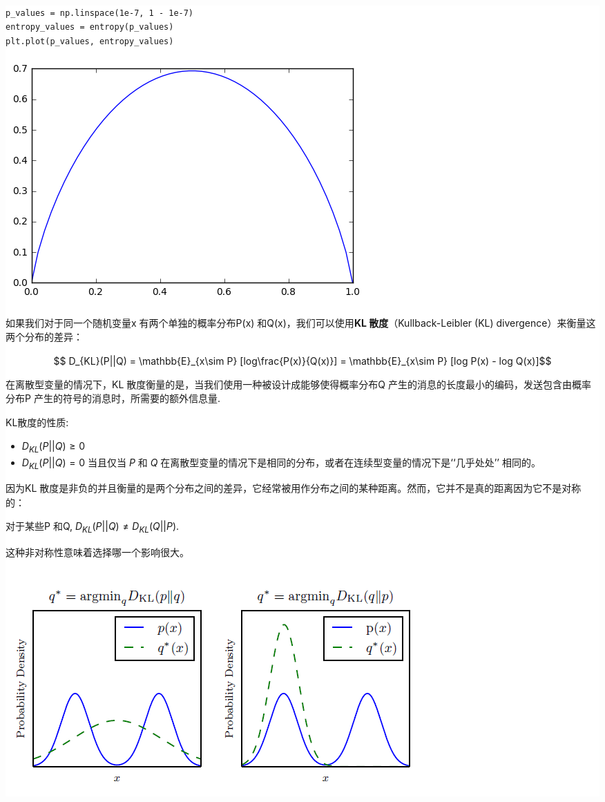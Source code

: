 ```
p_values = np.linspace(1e-7, 1 - 1e-7)
entropy_values = entropy(p_values)
plt.plot(p_values, entropy_values)
```

![info](img/info.png)

如果我们对于同一个随机变量x 有两个单独的概率分布P(x) 和Q(x)，我们可以使用**KL 散度**（Kullback-Leibler (KL) divergence）来衡量这两个分布的差异：

$$ D_{KL}(P||Q) = \mathbb{E}_{x\sim P} [log\frac{P(x)}{Q(x)}] = \mathbb{E}_{x\sim P} [log P(x) - log Q(x)]$$

在离散型变量的情况下，KL 散度衡量的是，当我们使用一种被设计成能够使得概率分布Q 产生的消息的长度最小的编码，发送包含由概率分布P 产生的符号的消息时，所需要的额外信息量.

KL散度的性质:
- $D_{KL}(P||Q) \geq 0$
- $D_{KL}(P||Q) = 0$ 当且仅当 $P$ 和 $Q$ 在离散型变量的情况下是相同的分布，或者在连续型变量的情况下是‘‘几乎处处’’ 相同的。

因为KL 散度是非负的并且衡量的是两个分布之间的差异，它经常被用作分布之间的某种距离。然而，它并不是真的距离因为它不是对称的：

对于某些P 和Q, $D_{KL}(P||Q) \neq D_{KL}(Q||P)$. 

这种非对称性意味着选择哪一个影响很大。

![KL](img/KL.png)
